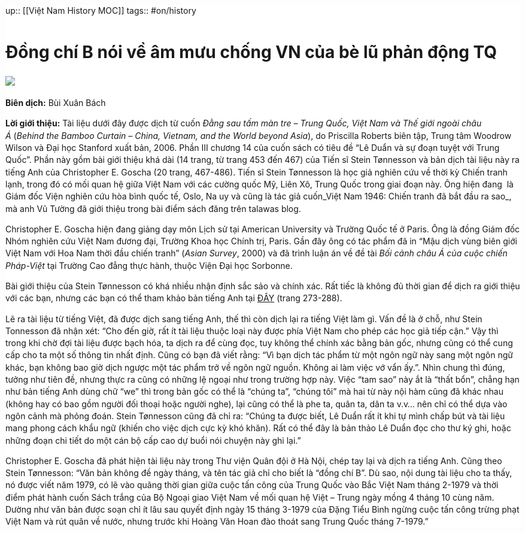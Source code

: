 up:: [[Việt Nam History MOC]]
tags:: #on/history 

# Đồng chí B nói về âm mưu chống VN của bè lũ phản động TQ

![](https://nghiencuuquocte.org/wp-content/uploads/2016/04/ctvt.jpg)

**Biên dịch:** Bùi Xuân Bách

**Lời giới thiệu:** Tài liệu dưới đây được dịch từ cuốn _Đằng sau tấm màn tre – Trung Quốc, Việt Nam và Thế giới ngoài châu Á_ (_Behind the Bamboo Curtain – China, Vietnam, and the World beyond Asia_), do Priscilla Roberts biên tập, Trung tâm Woodrow Wilson và Đại học Stanford xuất bản, 2006. Phần III chương 14 của cuốn sách có tiêu đề “Lê Duẩn và sự đoạn tuyệt với Trung Quốc”. Phần này gồm bài giới thiệu khá dài (14 trang, từ trang 453 đến 467) của Tiến sĩ Stein Tønnesson và bản dịch tài liệu này ra tiếng Anh của Christopher E. Goscha (20 trang, 467-486). Tiến sĩ Stein Tønnesson là học giả nghiên cứu về thời kỳ Chiến tranh lạnh, trong đó có mối quan hệ giữa Việt Nam với các cường quốc Mỹ, Liên Xô, Trung Quốc trong giai đoạn này. Ông hiện đang  là Giám đốc Viện nghiên cứu hòa bình quốc tế, Oslo, Na uy và cũng là tác giả cuốn_Việt Nam 1946: Chiến tranh đã bắt đầu ra sao_, mà anh Vũ Tường đã giới thiệu trong bài điểm sách đăng trên talawas blog.

Christopher E. Goscha hiện đang giảng dạy môn Lịch sử tại American University và Trường Quốc tế ở Paris. Ông là đồng Giám đốc Nhóm nghiên cứu Việt Nam đương đại, Trường Khoa học Chính trị, Paris. Gần đây ông có tác phẩm đã in “Mậu dịch vùng biên giới Việt Nam với Hoa Nam thời đầu chiến tranh” (_Asian Survey_, 2000) và đã trình luận án về đề tài _Bối cảnh châu Á của cuộc chiến Pháp-Việt_ tại Trường Cao đẳng thực hành, thuộc Viện Đại học Sorbonne.

Bài giới thiệu của Stein Tønnesson có khá nhiều nhận định sắc sảo và chính xác. Rất tiếc là không đủ thời gian để dịch ra giới thiệu với các bạn, nhưng các bạn có thể tham khảo bản tiếng Anh tại [ĐÂY](https://www.wilsoncenter.org/sites/default/files/New_Ev_CWAsia.pdf) (trang 273-288).

Lẽ ra tài liệu từ tiếng Việt, đã được dịch sang tiếng Anh, thế thì còn dịch lại ra tiếng Việt làm gì. Vấn đề là ở chỗ, như Stein Tonnesson đã nhận xét: “Cho đến giờ, rất ít tài liệu thuộc loại này được phía Việt Nam cho phép các học giả tiếp cận.” Vậy thì trong khi chờ đợi tài liệu được bạch hóa, ta dịch ra để cùng đọc, tuy không thể chính xác bằng bản gốc, nhưng cũng có thể cung cấp cho ta một số thông tin nhất định. Cũng có bạn đã viết rằng: “Vì bạn dịch tác phẩm từ một ngôn ngữ này sang một ngôn ngữ khác, bạn không bao giờ dịch ngược một tác phẩm trở về ngôn ngữ nguồn. Không ai làm việc vớ vẩn ấy.”. Nhìn chung thì đúng, tưởng như tiên đề, nhưng thực ra cũng có những lệ ngoại như trong trường hợp này. Việc “tam sao” này ắt là “thất bổn”, chẳng hạn như bản tiếng Anh dùng chữ “we” thì trong bản gốc có thể là “chúng ta”, “chúng tôi” mà hai từ này nội hàm cũng đã khác nhau (không hay có bao gồm người đối thoại hoặc người nghe), lại cũng có thể là phe ta, quân ta, dân ta v.v… nên chỉ có thể dựa vào ngôn cảnh mà phỏng đoán. Stein Tønnesson cũng đã chỉ ra: “Chúng ta được biết, Lê Duẩn rất ít khi tự mình chấp bút và tài liệu mang phong cách khẩu ngữ (khiến cho việc dịch cực kỳ khó khăn). Rất có thể đây là bản thảo Lê Duẩn đọc cho thư ký ghi, hoặc những đoạn chi tiết do một cán bộ cấp cao dự buổi nói chuyện này ghi lại.”

Christopher E. Goscha đã phát hiện tài liệu này trong Thư viện Quân đội ở Hà Nội, chép tay lại và dịch ra tiếng Anh. Cũng theo Stein Tønnesson: “Văn bản không đề ngày tháng, và tên tác giả chỉ cho biết là “đồng chí B”. Dù sao, nội dung tài liệu cho ta thấy, nó được viết năm 1979, có lẽ vào quãng thời gian giữa cuộc tấn công của Trung Quốc vào Bắc Việt Nam tháng 2-1979 và thời điểm phát hành cuốn Sách trắng của Bộ Ngoại giao Việt Nam về mối quan hệ Việt – Trung ngày mồng 4 tháng 10 cùng năm. Dường như văn bản được soạn chỉ ít lâu sau quyết định ngày 15 tháng 3-1979 của Đặng Tiểu Bình ngừng cuộc tấn công trừng phạt Việt Nam và rút quân về nước, nhưng trước khi Hoàng Văn Hoan đào thoát sang Trung Quốc tháng 7-1979.”
